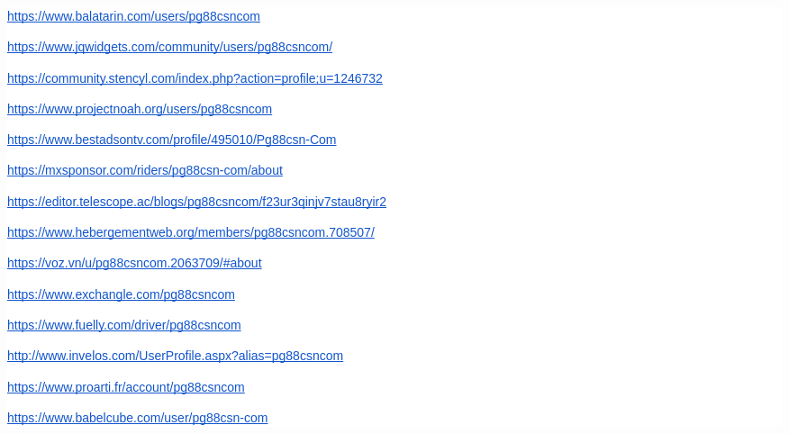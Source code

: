 <p><a class="waffle-rich-text-link" href="https://www.balatarin.com/users/pg88csncom" style="color: rgb(17, 85, 204); font-family: Arial; white-space-collapse: preserve; text-decoration-skip-ink: none;">https://www.balatarin.com/users/pg88csncom</a></p>

<p><a class="waffle-rich-text-link" href="https://www.jqwidgets.com/community/users/pg88csncom/" style="color: rgb(17, 85, 204); font-family: Arial; white-space-collapse: preserve; text-decoration-skip-ink: none;">https://www.jqwidgets.com/community/users/pg88csncom/</a></p>

<p><a class="waffle-rich-text-link" href="https://community.stencyl.com/index.php?action=profile;u=1246732" style="color: rgb(17, 85, 204); font-family: Arial; white-space-collapse: preserve; text-decoration-skip-ink: none;">https://community.stencyl.com/index.php?action=profile;u=1246732</a></p>

<p><a class="waffle-rich-text-link" href="https://www.projectnoah.org/users/pg88csncom" style="color: rgb(17, 85, 204); font-family: Arial; white-space-collapse: preserve; text-decoration-skip-ink: none;">https://www.projectnoah.org/users/pg88csncom</a></p>

<p><a class="waffle-rich-text-link" href="https://www.bestadsontv.com/profile/495010/Pg88csn-Com" style="color: rgb(17, 85, 204); font-family: Arial; white-space-collapse: preserve; text-decoration-skip-ink: none;">https://www.bestadsontv.com/profile/495010/Pg88csn-Com</a></p>

<p><a class="waffle-rich-text-link" href="https://mxsponsor.com/riders/pg88csn-com/about" style="color: rgb(17, 85, 204); font-family: Arial; white-space-collapse: preserve; text-decoration-skip-ink: none;">https://mxsponsor.com/riders/pg88csn-com/about</a></p>

<p><a class="waffle-rich-text-link" href="https://editor.telescope.ac/blogs/pg88csncom/f23ur3qinjv7stau8ryir2" style="color: rgb(17, 85, 204); font-family: Arial; white-space-collapse: preserve; text-decoration-skip-ink: none;">https://editor.telescope.ac/blogs/pg88csncom/f23ur3qinjv7stau8ryir2</a></p>

<p><a class="waffle-rich-text-link" href="https://www.hebergementweb.org/members/pg88csncom.708507/" style="color: rgb(17, 85, 204); font-family: Arial; white-space-collapse: preserve; text-decoration-skip-ink: none;">https://www.hebergementweb.org/members/pg88csncom.708507/</a></p>

<p><a class="waffle-rich-text-link" href="https://voz.vn/u/pg88csncom.2063709/#about" style="color: rgb(17, 85, 204); font-family: Arial; white-space-collapse: preserve; text-decoration-skip-ink: none;">https://voz.vn/u/pg88csncom.2063709/#about</a></p>

<p><a class="waffle-rich-text-link" href="https://www.exchangle.com/pg88csncom" style="color: rgb(17, 85, 204); font-family: Arial; white-space-collapse: preserve; text-decoration-skip-ink: none;">https://www.exchangle.com/pg88csncom</a></p>

<p><a class="waffle-rich-text-link" href="https://www.fuelly.com/driver/pg88csncom" style="color: rgb(17, 85, 204); font-family: Arial; white-space-collapse: preserve; text-decoration-skip-ink: none;">https://www.fuelly.com/driver/pg88csncom</a></p>

<p><a class="waffle-rich-text-link" href="http://www.invelos.com/UserProfile.aspx?alias=pg88csncom" style="color: rgb(17, 85, 204); font-family: Arial; white-space-collapse: preserve; text-decoration-skip-ink: none;">http://www.invelos.com/UserProfile.aspx?alias=pg88csncom</a></p>

<p><a class="waffle-rich-text-link" href="https://www.proarti.fr/account/pg88csncom" style="color: rgb(17, 85, 204); font-family: Arial; white-space-collapse: preserve; text-decoration-skip-ink: none;">https://www.proarti.fr/account/pg88csncom</a></p>

<p><a class="waffle-rich-text-link" href="https://www.babelcube.com/user/pg88csn-com" style="color: rgb(17, 85, 204); font-family: Arial; white-space-collapse: preserve; text-decoration-skip-ink: none;">https://www.babelcube.com/user/pg88csn-com</a></p>
